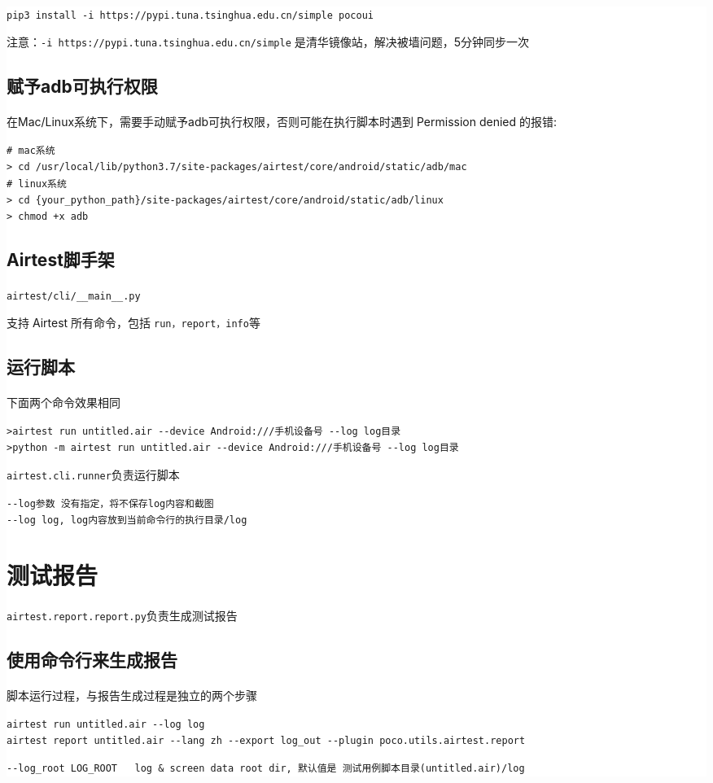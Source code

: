 
`pip3 install -i https://pypi.tuna.tsinghua.edu.cn/simple pocoui`

注意：`-i https://pypi.tuna.tsinghua.edu.cn/simple` 是清华镜像站，解决被墙问题，5分钟同步一次

## 赋予adb可执行权限

在Mac/Linux系统下，需要手动赋予adb可执行权限，否则可能在执行脚本时遇到 Permission denied 的报错:

```
# mac系统
> cd /usr/local/lib/python3.7/site-packages/airtest/core/android/static/adb/mac
# linux系统
> cd {your_python_path}/site-packages/airtest/core/android/static/adb/linux
> chmod +x adb
```

## Airtest脚手架

`airtest/cli/__main__.py`

支持 Airtest 所有命令，包括 `run，report，info`等

## 运行脚本

下面两个命令效果相同

```
>airtest run untitled.air --device Android:///手机设备号 --log log目录
>python -m airtest run untitled.air --device Android:///手机设备号 --log log目录
```

`airtest.cli.runner`负责运行脚本

```
--log参数 没有指定，将不保存log内容和截图
--log log, log内容放到当前命令行的执行目录/log
```

# 测试报告

`airtest.report.report.py`负责生成测试报告

## 使用命令行来生成报告

脚本运行过程，与报告生成过程是独立的两个步骤


```shell
airtest run untitled.air --log log
airtest report untitled.air --lang zh --export log_out --plugin poco.utils.airtest.report
```

```
--log_root LOG_ROOT   log & screen data root dir, 默认值是 测试用例脚本目录(untitled.air)/log
```
